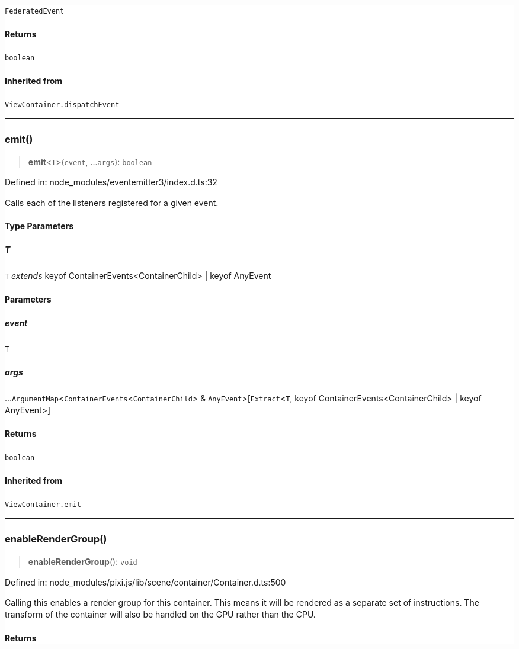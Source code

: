 `FederatedEvent`

#### Returns

`boolean`

#### Inherited from

`ViewContainer.dispatchEvent`

***

### emit()

> **emit**\<`T`\>(`event`, ...`args`): `boolean`

Defined in: node\_modules/eventemitter3/index.d.ts:32

Calls each of the listeners registered for a given event.

#### Type Parameters

##### T

`T` *extends* keyof ContainerEvents\<ContainerChild\> \| keyof AnyEvent

#### Parameters

##### event

`T`

##### args

...`ArgumentMap`\<`ContainerEvents`\<`ContainerChild`\> & `AnyEvent`\>\[`Extract`\<`T`, keyof ContainerEvents\<ContainerChild\> \| keyof AnyEvent\>\]

#### Returns

`boolean`

#### Inherited from

`ViewContainer.emit`

***

### enableRenderGroup()

> **enableRenderGroup**(): `void`

Defined in: node\_modules/pixi.js/lib/scene/container/Container.d.ts:500

Calling this enables a render group for this container.
This means it will be rendered as a separate set of instructions.
The transform of the container will also be handled on the GPU rather than the CPU.

#### Returns
